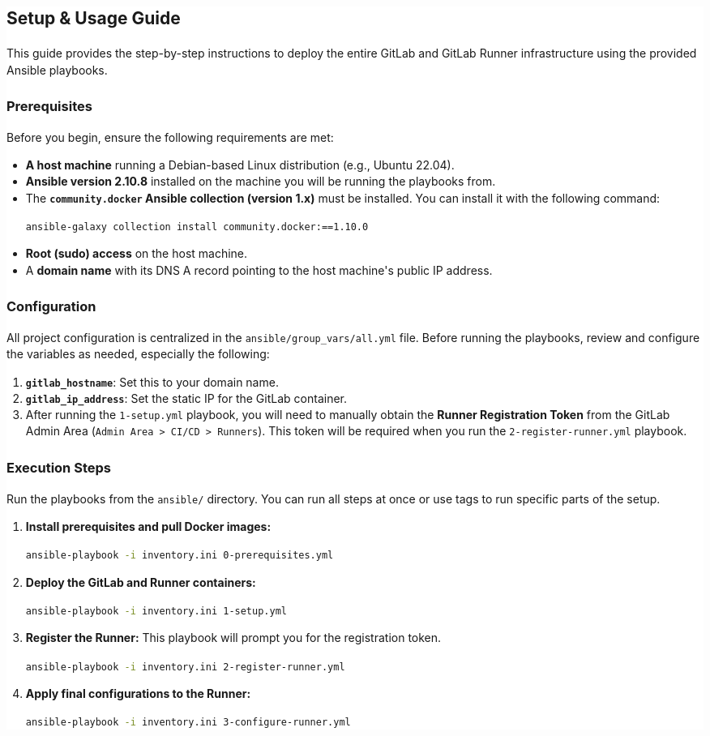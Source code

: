## Setup & Usage Guide

This guide provides the step-by-step instructions to deploy the entire GitLab and GitLab Runner infrastructure using the provided Ansible playbooks.

### Prerequisites

Before you begin, ensure the following requirements are met:

* **A host machine** running a Debian-based Linux distribution (e.g., Ubuntu 22.04).
* **Ansible version 2.10.8** installed on the machine you will be running the playbooks from.
* The **`community.docker` Ansible collection (version 1.x)** must be installed. You can install it with the following command:
    ```bash
    ansible-galaxy collection install community.docker:==1.10.0
    ```
* **Root (sudo) access** on the host machine.
* A **domain name** with its DNS A record pointing to the host machine's public IP address.

### Configuration

All project configuration is centralized in the `ansible/group_vars/all.yml` file. Before running the playbooks, review and configure the variables as needed, especially the following:

1.  **`gitlab_hostname`**: Set this to your domain name.
2.  **`gitlab_ip_address`**: Set the static IP for the GitLab container.
3.  After running the `1-setup.yml` playbook, you will need to manually obtain the **Runner Registration Token** from the GitLab Admin Area (`Admin Area > CI/CD > Runners`). This token will be required when you run the `2-register-runner.yml` playbook.

### Execution Steps

Run the playbooks from the `ansible/` directory. You can run all steps at once or use tags to run specific parts of the setup.

1.  **Install prerequisites and pull Docker images:**
    ```bash
    ansible-playbook -i inventory.ini 0-prerequisites.yml
    ```

2.  **Deploy the GitLab and Runner containers:**
    ```bash
    ansible-playbook -i inventory.ini 1-setup.yml
    ```

3.  **Register the Runner:** This playbook will prompt you for the registration token.
    ```bash
    ansible-playbook -i inventory.ini 2-register-runner.yml
    ```

4.  **Apply final configurations to the Runner:**
    ```bash
    ansible-playbook -i inventory.ini 3-configure-runner.yml
    ```
